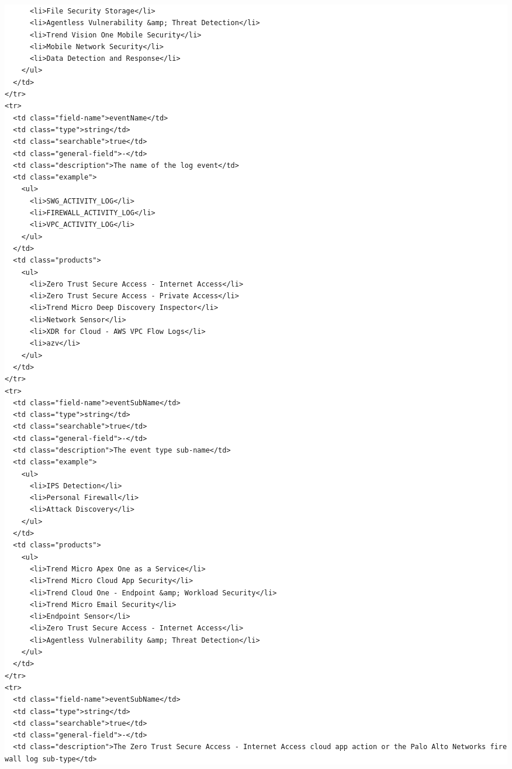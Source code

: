           <li>File Security Storage</li>
          <li>Agentless Vulnerability &amp; Threat Detection</li>
          <li>Trend Vision One Mobile Security</li>
          <li>Mobile Network Security</li>
          <li>Data Detection and Response</li>
        </ul>
      </td>
    </tr>
    <tr>
      <td class="field-name">eventName</td>
      <td class="type">string</td>
      <td class="searchable">true</td>
      <td class="general-field">-</td>
      <td class="description">The name of the log event</td>
      <td class="example">
        <ul>
          <li>SWG_ACTIVITY_LOG</li>
          <li>FIREWALL_ACTIVITY_LOG</li>
          <li>VPC_ACTIVITY_LOG</li>
        </ul>
      </td>
      <td class="products">
        <ul>
          <li>Zero Trust Secure Access - Internet Access</li>
          <li>Zero Trust Secure Access - Private Access</li>
          <li>Trend Micro Deep Discovery Inspector</li>
          <li>Network Sensor</li>
          <li>XDR for Cloud - AWS VPC Flow Logs</li>
          <li>azv</li>
        </ul>
      </td>
    </tr>
    <tr>
      <td class="field-name">eventSubName</td>
      <td class="type">string</td>
      <td class="searchable">true</td>
      <td class="general-field">-</td>
      <td class="description">The event type sub-name</td>
      <td class="example">
        <ul>
          <li>IPS Detection</li>
          <li>Personal Firewall</li>
          <li>Attack Discovery</li>
        </ul>
      </td>
      <td class="products">
        <ul>
          <li>Trend Micro Apex One as a Service</li>
          <li>Trend Micro Cloud App Security</li>
          <li>Trend Cloud One - Endpoint &amp; Workload Security</li>
          <li>Trend Micro Email Security</li>
          <li>Endpoint Sensor</li>
          <li>Zero Trust Secure Access - Internet Access</li>
          <li>Agentless Vulnerability &amp; Threat Detection</li>
        </ul>
      </td>
    </tr>
    <tr>
      <td class="field-name">eventSubName</td>
      <td class="type">string</td>
      <td class="searchable">true</td>
      <td class="general-field">-</td>
      <td class="description">The Zero Trust Secure Access - Internet Access cloud app action or the Palo Alto Networks firewall log sub-type</td>